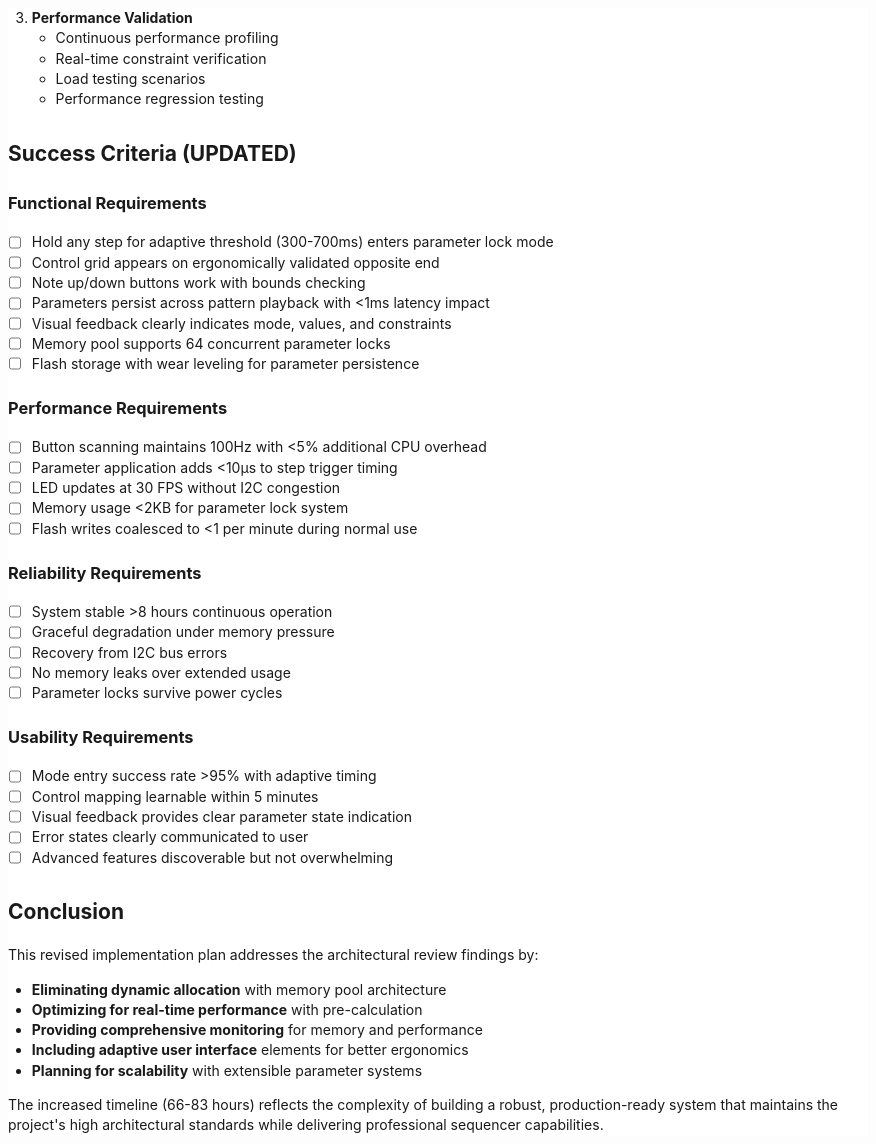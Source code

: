 3. **Performance Validation**
   - Continuous performance profiling
   - Real-time constraint verification
   - Load testing scenarios
   - Performance regression testing

## Success Criteria (UPDATED)

### Functional Requirements
- [ ] Hold any step for adaptive threshold (300-700ms) enters parameter lock mode
- [ ] Control grid appears on ergonomically validated opposite end
- [ ] Note up/down buttons work with bounds checking
- [ ] Parameters persist across pattern playback with <1ms latency impact
- [ ] Visual feedback clearly indicates mode, values, and constraints
- [ ] Memory pool supports 64 concurrent parameter locks
- [ ] Flash storage with wear leveling for parameter persistence

### Performance Requirements
- [ ] Button scanning maintains 100Hz with <5% additional CPU overhead
- [ ] Parameter application adds <10μs to step trigger timing
- [ ] LED updates at 30 FPS without I2C congestion
- [ ] Memory usage <2KB for parameter lock system
- [ ] Flash writes coalesced to <1 per minute during normal use

### Reliability Requirements
- [ ] System stable >8 hours continuous operation
- [ ] Graceful degradation under memory pressure
- [ ] Recovery from I2C bus errors
- [ ] No memory leaks over extended usage
- [ ] Parameter locks survive power cycles

### Usability Requirements
- [ ] Mode entry success rate >95% with adaptive timing
- [ ] Control mapping learnable within 5 minutes
- [ ] Visual feedback provides clear parameter state indication
- [ ] Error states clearly communicated to user
- [ ] Advanced features discoverable but not overwhelming

## Conclusion

This revised implementation plan addresses the architectural review findings by:

- **Eliminating dynamic allocation** with memory pool architecture
- **Optimizing for real-time performance** with pre-calculation
- **Providing comprehensive monitoring** for memory and performance
- **Including adaptive user interface** elements for better ergonomics
- **Planning for scalability** with extensible parameter systems

The increased timeline (66-83 hours) reflects the complexity of building a robust, production-ready system that maintains the project's high architectural standards while delivering professional sequencer capabilities.
